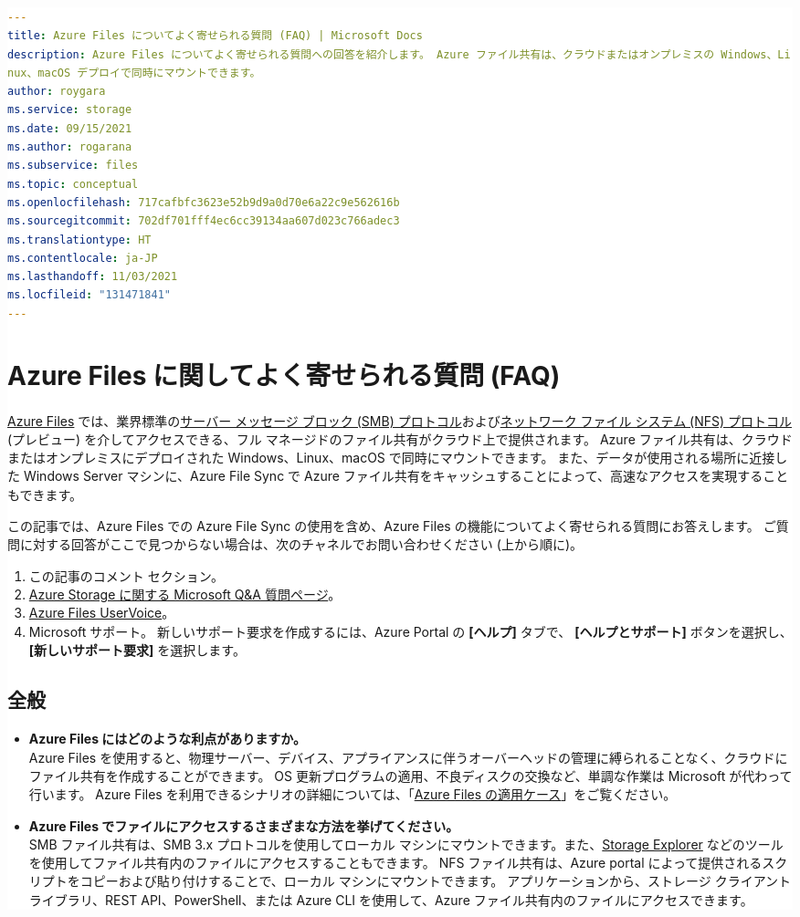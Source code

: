 ```yaml
---
title: Azure Files についてよく寄せられる質問 (FAQ) | Microsoft Docs
description: Azure Files についてよく寄せられる質問への回答を紹介します。 Azure ファイル共有は、クラウドまたはオンプレミスの Windows、Linux、macOS デプロイで同時にマウントできます。
author: roygara
ms.service: storage
ms.date: 09/15/2021
ms.author: rogarana
ms.subservice: files
ms.topic: conceptual
ms.openlocfilehash: 717cafbfc3623e52b9d9a0d70e6a22c9e562616b
ms.sourcegitcommit: 702df701fff4ec6cc39134aa607d023c766adec3
ms.translationtype: HT
ms.contentlocale: ja-JP
ms.lasthandoff: 11/03/2021
ms.locfileid: "131471841"
---
```

# <a name="frequently-asked-questions-faq-about-azure-files"></a>Azure Files に関してよく寄せられる質問 (FAQ)
[Azure Files](storage-files-introduction.md) では、業界標準の[サーバー メッセージ ブロック (SMB) プロトコル](/windows/win32/fileio/microsoft-smb-protocol-and-cifs-protocol-overview)および[ネットワーク ファイル システム (NFS) プロトコル](https://en.wikipedia.org/wiki/Network_File_System) (プレビュー) を介してアクセスできる、フル マネージドのファイル共有がクラウド上で提供されます。 Azure ファイル共有は、クラウドまたはオンプレミスにデプロイされた Windows、Linux、macOS で同時にマウントできます。 また、データが使用される場所に近接した Windows Server マシンに、Azure File Sync で Azure ファイル共有をキャッシュすることによって、高速なアクセスを実現することもできます。

この記事では、Azure Files での Azure File Sync の使用を含め、Azure Files の機能についてよく寄せられる質問にお答えします。 ご質問に対する回答がここで見つからない場合は、次のチャネルでお問い合わせください (上から順に)。

1. この記事のコメント セクション。
2. [Azure Storage に関する Microsoft Q&A 質問ページ](/answers/topics/azure-file-storage.html)。
3. [Azure Files UserVoice](https://feedback.azure.com/d365community/forum/a8bb4a47-3525-ec11-b6e6-000d3a4f0f84?c=c860fa6b-3525-ec11-b6e6-000d3a4f0f84)。 
4. Microsoft サポート。 新しいサポート要求を作成するには、Azure Portal の **[ヘルプ]** タブで、 **[ヘルプとサポート]** ボタンを選択し、 **[新しいサポート要求]** を選択します。

## <a name="general"></a>全般
* <a id="why-files-useful"></a>
  **Azure Files にはどのような利点がありますか。**  
   Azure Files を使用すると、物理サーバー、デバイス、アプライアンスに伴うオーバーヘッドの管理に縛られることなく、クラウドにファイル共有を作成することができます。 OS 更新プログラムの適用、不良ディスクの交換など、単調な作業は Microsoft が代わって行います。 Azure Files を利用できるシナリオの詳細については、「[Azure Files の適用ケース](storage-files-introduction.md#why-azure-files-is-useful)」をご覧ください。

* <a id="file-access-options"></a>
  **Azure Files でファイルにアクセスするさまざまな方法を挙げてください。**  
    SMB ファイル共有は、SMB 3.x プロトコルを使用してローカル マシンにマウントできます。また、[Storage Explorer](https://storageexplorer.com/) などのツールを使用してファイル共有内のファイルにアクセスすることもできます。 NFS ファイル共有は、Azure portal によって提供されるスクリプトをコピーおよび貼り付けすることで、ローカル マシンにマウントできます。 アプリケーションから、ストレージ クライアント ライブラリ、REST API、PowerShell、または Azure CLI を使用して、Azure ファイル共有内のファイルにアクセスできます。
